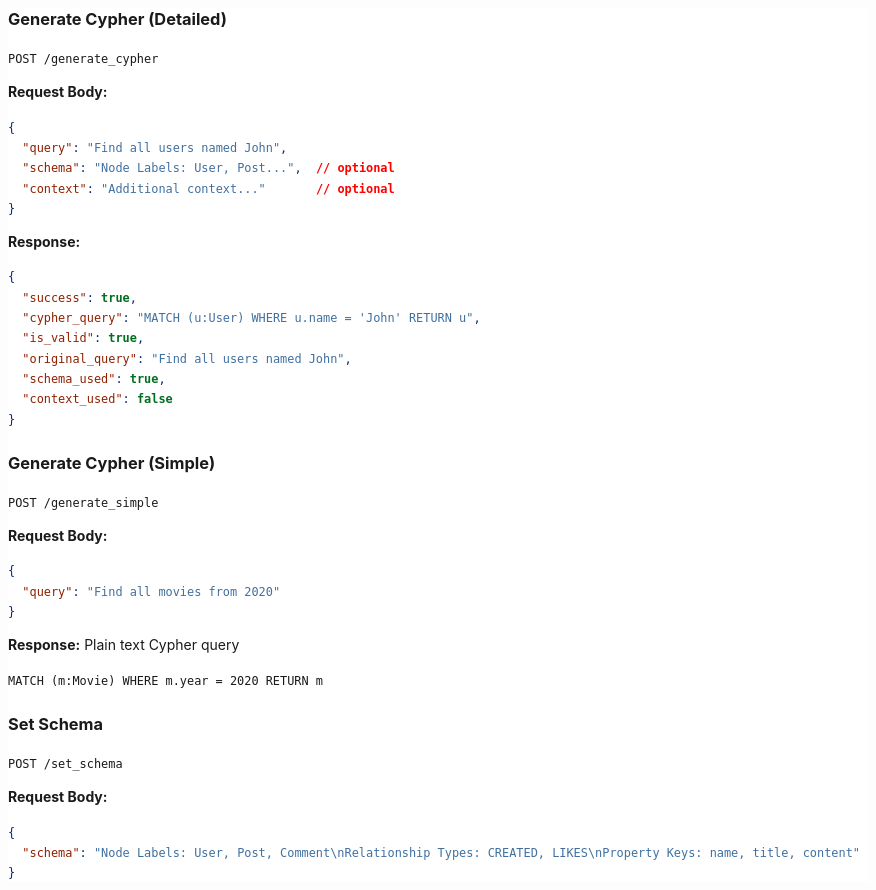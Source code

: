 ### Generate Cypher (Detailed)
```http
POST /generate_cypher
```

**Request Body:**
```json
{
  "query": "Find all users named John",
  "schema": "Node Labels: User, Post...",  // optional
  "context": "Additional context..."       // optional
}
```

**Response:**
```json
{
  "success": true,
  "cypher_query": "MATCH (u:User) WHERE u.name = 'John' RETURN u",
  "is_valid": true,
  "original_query": "Find all users named John",
  "schema_used": true,
  "context_used": false
}
```

### Generate Cypher (Simple)
```http
POST /generate_simple
```

**Request Body:**
```json
{
  "query": "Find all movies from 2020"
}
```

**Response:** Plain text Cypher query
```
MATCH (m:Movie) WHERE m.year = 2020 RETURN m
```

### Set Schema
```http
POST /set_schema
```

**Request Body:**
```json
{
  "schema": "Node Labels: User, Post, Comment\nRelationship Types: CREATED, LIKES\nProperty Keys: name, title, content"
}
```
